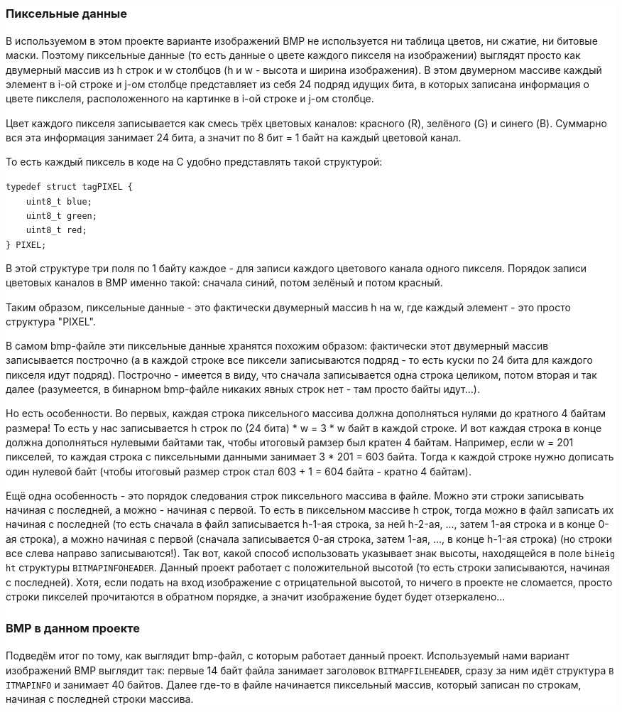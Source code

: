 
### Пиксельные данные

В используемом в этом проекте варианте изображений BMP не используется ни таблица цветов, ни сжатие, ни битовые маски. Поэтому пиксельные данные (то есть данные о цвете каждого пикселя на изображении) выглядят просто как двумерный массив из h строк и w столбцов (h и w - высота и ширина изображения). В этом двумерном массиве каждый элемент в i-ой строке и j-ом столбце представляет из себя 24 подряд идущих бита, в которых записана информация о цвете пикслеля, расположенного на картинке в i-ой строке и j-ом столбце.

Цвет каждого пикселя записывается как смесь трёх цветовых каналов: красного (R), зелёного (G) и синего (B). Суммарно вся эта информация занимает 24 бита, а значит по 8 бит = 1 байт на каждый цветовой канал.

То есть каждый пиксель в коде на C удобно представлять такой структурой:

```
typedef struct tagPIXEL {
    uint8_t blue;
    uint8_t green;  
    uint8_t red;
} PIXEL;
```

В этой структуре три поля по 1 байту каждое - для записи каждого цветового канала одного пикселя. Порядок записи цветовых каналов в BMP именно такой: сначала синий, потом зелёный и потом красный.

Таким образом, пиксельные данные - это фактически двумерный массив h на w, где каждый элемент - это просто структура "PIXEL".

В самом bmp-файле эти пиксельные данные хранятся похожим образом: фактически этот двумерный массив записывается построчно (а в каждой строке все пиксели записываются подряд - то есть куски по 24 бита для каждого пикселя идут подряд). Построчно - имеется в виду, что сначала записывается одна строка целиком, потом вторая и так далее (разумеется, в бинарном bmp-файле никаких явных строк нет - там просто байты идут...). 

Но есть особенности. Во первых, каждая строка пиксельного массива должна дополняться нулями до кратного 4 байтам размера! То есть у нас записывается h строк по (24 бита) *
w = 3 * w байт в каждой строке. И вот каждая строка в конце должна дополняться нулевыми байтами так, чтобы итоговый рамзер был кратен 4 байтам. Например, если w = 201 пикселей, то каждая строка с пиксельными данными занимает 3 * 201 = 603 байта. Тогда к каждой строке нужно дописать один нулевой байт (чтобы итоговый размер строк стал 603 + 1 = 604 байта - кратно 4 байтам).

Ещё одна особенность - это порядок следования строк пиксельного массива в файле. Можно эти строки записывать начиная с последней, а можно - начиная с первой. То есть в пиксельном массиве h строк, тогда можно в файл записать их начиная с последней (то есть сначала в файл записывается h-1-ая строка, за ней h-2-ая, ..., затем 1-ая строка и в конце 0-ая строка), а можно начиная с первой (сначала записывается 0-ая строка, затем 1-ая, ..., в конце h-1-ая строка) (но строки все слева направо записываются!).
Так вот, какой способ использовать указывает знак высоты, находящейся в поле `biHeight` структуры `BITMAPINFOHEADER`.
Данный проект работает с положительной высотой (то есть строки записываются, начиная с последней). Хотя, если подать на вход изображение с отрицательной высотой, то ничего в проекте не сломается, просто строки пикселей прочитаются в обратном порядке, а значит изображение будет будет отзеркалено...

### BMP в данном проекте
Подведём итог по тому, как выглядит bmp-файл, с которым работает данный проект. Используемый нами вариант изображений BMP выглядит так: первые 14 байт файла занимает заголовок `BITMAPFILEHEADER`, сразу за ним идёт структура `BITMAPINFO` и занимает 40 байтов. Далее где-то в файле начинается пиксельный массив, который записан по строкам, начиная с последней строки массива.
